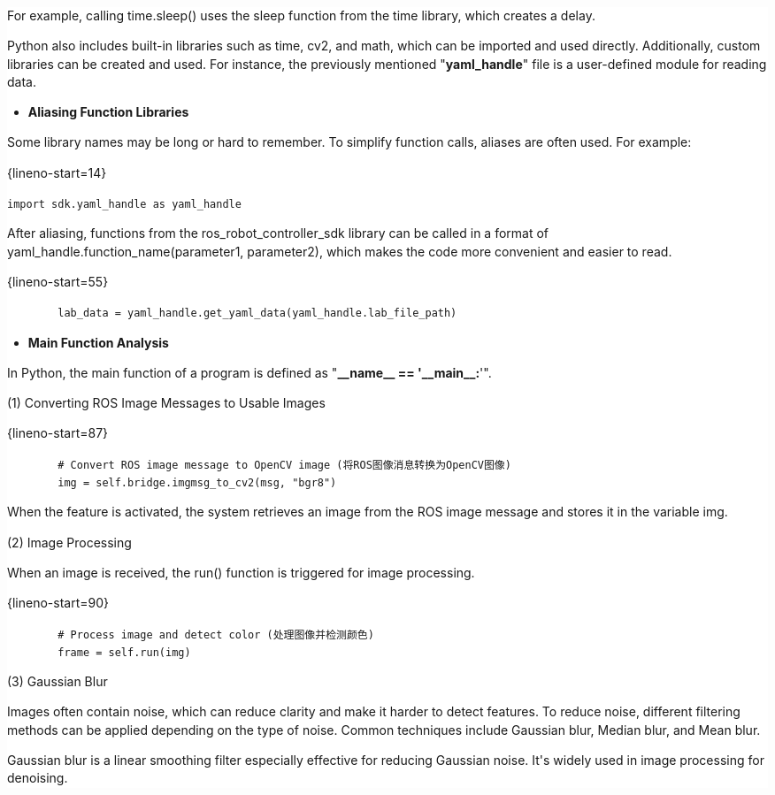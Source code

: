 For example, calling time.sleep() uses the sleep function from the time library, which creates a delay.

Python also includes built-in libraries such as time, cv2, and math, which can be imported and used directly. Additionally, custom libraries can be created and used. For instance, the previously mentioned "**yaml_handle**" file is a user-defined module for reading data.

* **Aliasing Function Libraries**

Some library names may be long or hard to remember. To simplify function calls, aliases are often used. For example:

{lineno-start=14}

```
import sdk.yaml_handle as yaml_handle
```

After aliasing, functions from the ros_robot_controller_sdk library can be called in a format of yaml_handle.function_name(parameter1, parameter2), which makes the code more convenient and easier to read.

{lineno-start=55}

```
        lab_data = yaml_handle.get_yaml_data(yaml_handle.lab_file_path)
```

* **Main Function Analysis**

In Python, the main function of a program is defined as "**\_\_name\_\_ == '\_\_main\_\_:**'".

(1) Converting ROS Image Messages to Usable Images

{lineno-start=87}

```
        # Convert ROS image message to OpenCV image (将ROS图像消息转换为OpenCV图像)
        img = self.bridge.imgmsg_to_cv2(msg, "bgr8")
```

When the feature is activated, the system retrieves an image from the ROS image message and stores it in the variable img.

(2) Image Processing

When an image is received, the run() function is triggered for image processing.

{lineno-start=90}

```
        # Process image and detect color (处理图像并检测颜色)
        frame = self.run(img)
```

(3) Gaussian Blur

Images often contain noise, which can reduce clarity and make it harder to detect features. To reduce noise, different filtering methods can be applied depending on the type of noise. Common techniques include Gaussian blur, Median blur, and Mean blur.

Gaussian blur is a linear smoothing filter especially effective for reducing Gaussian noise. It's widely used in image processing for denoising.
